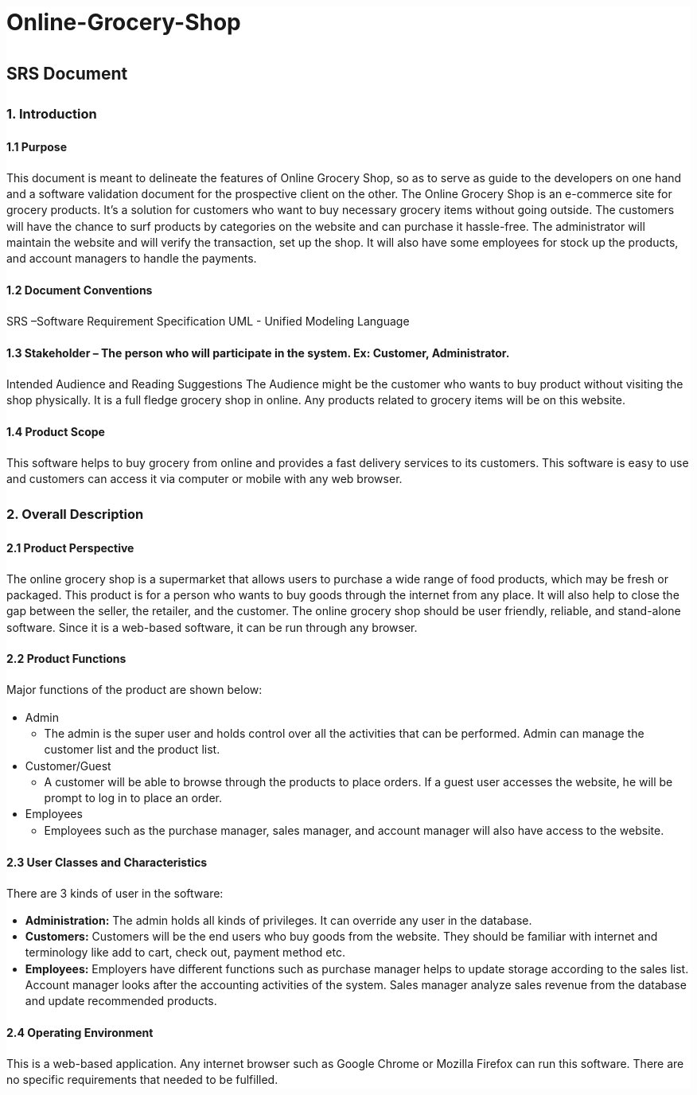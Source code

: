 # Online-Grocery-Shop
## SRS Document
### 1.	Introduction	
#### 1.1	Purpose	
This document is meant to delineate the features of Online Grocery Shop, so as to serve as guide to the developers on one hand and a software validation document for the prospective client on the other.
The Online Grocery Shop is an e-commerce site for grocery products. It’s a solution for customers who want to buy necessary grocery items without going outside. The customers will have the chance to surf products by categories on the website and can purchase it hassle-free. The administrator will maintain the website and will verify the transaction, set up the shop. It will also have some employees for stock up the products, and account managers to handle the payments.
#### 1.2 Document Conventions
SRS –Software Requirement Specification
UML - Unified Modeling Language
#### 1.3 Stakeholder – The person who will participate in the system. Ex: Customer, Administrator.
Intended Audience and Reading Suggestions
The Audience might be the customer who wants to buy product without visiting the shop physically. It is a full fledge grocery shop in online. Any products related to grocery items will be on this website.

#### 1.4 Product Scope
This software helps to buy grocery from online and provides a fast delivery services to its customers. This software is easy to use and customers can access it via computer or mobile with any web browser.
### 2. Overall Description
#### 2.1 Product Perspective
The online grocery shop is a supermarket that allows users to purchase a wide range of food products, which may be fresh or packaged. This product is for a person who wants to buy goods through the internet from any place. It will also help to close the gap between the seller, the retailer, and the customer. The online grocery shop should be user friendly, reliable, and stand-alone software. Since it is a web-based software, it can be run through any browser.
#### 2.2 Product Functions
Major functions of the product are shown below:
* Admin
  * The admin is the super user and holds control over all the activities that can be performed. Admin can manage the customer list and the product list.
* Customer/Guest
  * A customer will be able to browse through the products to place orders.  If a guest user accesses the website, he will be prompt to log in to place an order.
* Employees
  * Employees such as the purchase manager, sales manager, and account manager will also have access to the website.
#### 2.3 User Classes and Characteristics
There are 3 kinds of user in the software:
* **Administration:** The admin holds all kinds of privileges. It can override any user in the database.
* **Customers:** Customers will be the end users who buy goods from the website. They should be familiar with internet and terminology like add to cart, check out, payment method etc.
* **Employees:** Employers have different functions such as purchase manager helps to update storage according to the sales list. Account manager looks after the accounting activities of the system. Sales manager analyze sales revenue from the database and update recommended products.
#### 2.4 Operating Environment
This is a web-based application. Any internet browser such as Google Chrome or Mozilla Firefox can run this software. There are no specific requirements that needed to be fulfilled.
